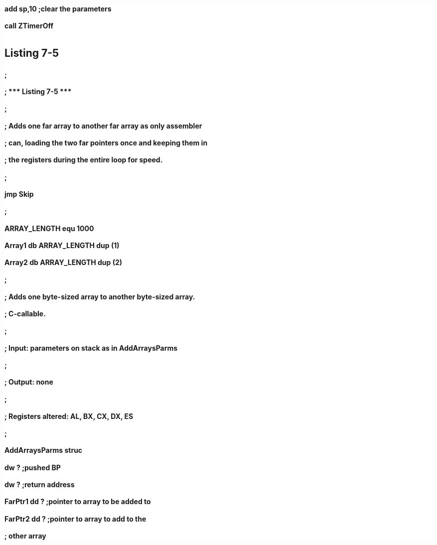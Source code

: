**add sp,10 ;clear the parameters**

**call ZTimerOff**



## Listing 7-5


**;**

**; \*\*\* Listing 7-5 \*\*\***

**;**

**; Adds one far array to another far array as only assembler**

**; can, loading the two far pointers once and keeping them in**

**; the registers during the entire loop for speed.**

**;**

**jmp Skip**

**;**

**ARRAY\_LENGTH equ 1000**

**Array1 db ARRAY\_LENGTH dup (1)**

**Array2 db ARRAY\_LENGTH dup (2)**

**;**

**; Adds one byte-sized array to another byte-sized array.**

**; C-callable.**

**;**

**; Input: parameters on stack as in AddArraysParms**

**;**

**; Output: none**

**;**

**; Registers altered: AL, BX, CX, DX, ES**

**;**

**AddArraysParms struc**

**dw ? ;pushed BP**

**dw ? ;return address**

**FarPtr1 dd ? ;pointer to array to be added to**

**FarPtr2 dd ? ;pointer to array to add to the**

**; other array**
